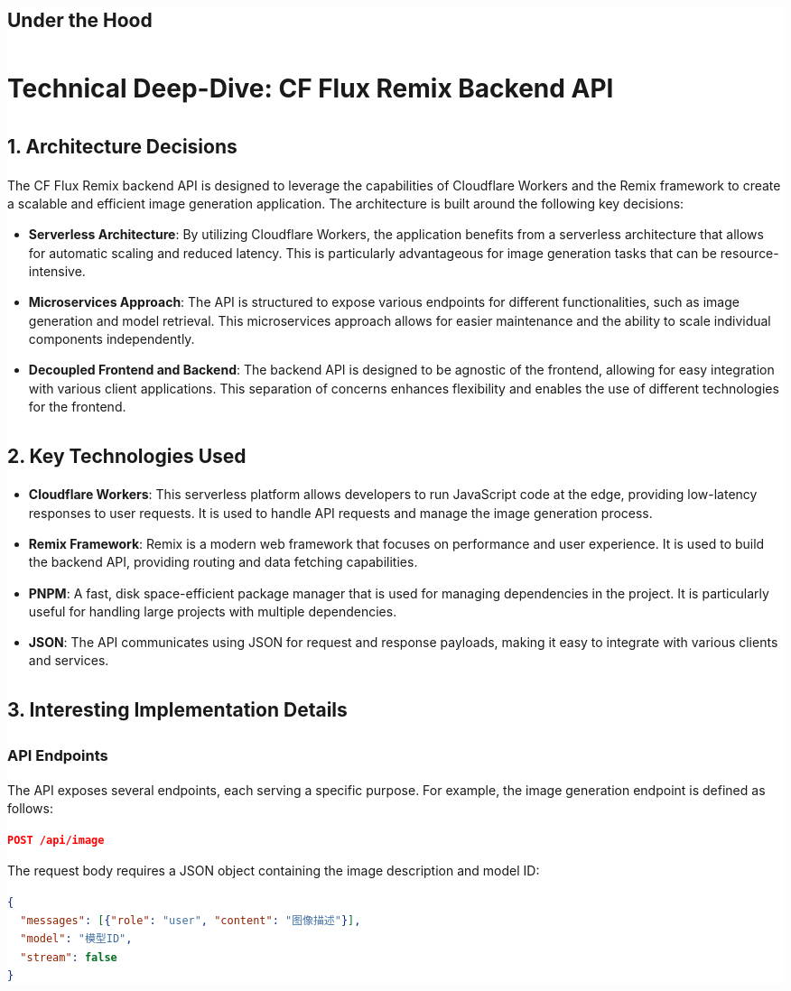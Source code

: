## Under the Hood

# Technical Deep-Dive: CF Flux Remix Backend API

## 1. Architecture Decisions

The CF Flux Remix backend API is designed to leverage the capabilities of Cloudflare Workers and the Remix framework to create a scalable and efficient image generation application. The architecture is built around the following key decisions:

- **Serverless Architecture**: By utilizing Cloudflare Workers, the application benefits from a serverless architecture that allows for automatic scaling and reduced latency. This is particularly advantageous for image generation tasks that can be resource-intensive.

- **Microservices Approach**: The API is structured to expose various endpoints for different functionalities, such as image generation and model retrieval. This microservices approach allows for easier maintenance and the ability to scale individual components independently.

- **Decoupled Frontend and Backend**: The backend API is designed to be agnostic of the frontend, allowing for easy integration with various client applications. This separation of concerns enhances flexibility and enables the use of different technologies for the frontend.

## 2. Key Technologies Used

- **Cloudflare Workers**: This serverless platform allows developers to run JavaScript code at the edge, providing low-latency responses to user requests. It is used to handle API requests and manage the image generation process.

- **Remix Framework**: Remix is a modern web framework that focuses on performance and user experience. It is used to build the backend API, providing routing and data fetching capabilities.

- **PNPM**: A fast, disk space-efficient package manager that is used for managing dependencies in the project. It is particularly useful for handling large projects with multiple dependencies.

- **JSON**: The API communicates using JSON for request and response payloads, making it easy to integrate with various clients and services.

## 3. Interesting Implementation Details

### API Endpoints

The API exposes several endpoints, each serving a specific purpose. For example, the image generation endpoint is defined as follows:

```json
POST /api/image
```

The request body requires a JSON object containing the image description and model ID:

```json
{
  "messages": [{"role": "user", "content": "图像描述"}],
  "model": "模型ID",
  "stream": false
}
```
